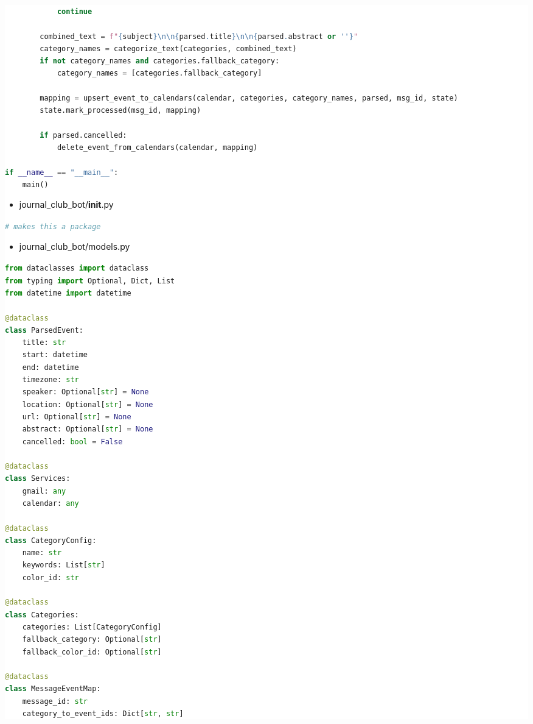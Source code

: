 ```python
            continue

        combined_text = f"{subject}\n\n{parsed.title}\n\n{parsed.abstract or ''}"
        category_names = categorize_text(categories, combined_text)
        if not category_names and categories.fallback_category:
            category_names = [categories.fallback_category]

        mapping = upsert_event_to_calendars(calendar, categories, category_names, parsed, msg_id, state)
        state.mark_processed(msg_id, mapping)

        if parsed.cancelled:
            delete_event_from_calendars(calendar, mapping)

if __name__ == "__main__":
    main()
```

- journal_club_bot/__init__.py
```python
# makes this a package
```

- journal_club_bot/models.py
```python
from dataclasses import dataclass
from typing import Optional, Dict, List
from datetime import datetime

@dataclass
class ParsedEvent:
    title: str
    start: datetime
    end: datetime
    timezone: str
    speaker: Optional[str] = None
    location: Optional[str] = None
    url: Optional[str] = None
    abstract: Optional[str] = None
    cancelled: bool = False

@dataclass
class Services:
    gmail: any
    calendar: any

@dataclass
class CategoryConfig:
    name: str
    keywords: List[str]
    color_id: str

@dataclass
class Categories:
    categories: List[CategoryConfig]
    fallback_category: Optional[str]
    fallback_color_id: Optional[str]

@dataclass
class MessageEventMap:
    message_id: str
    category_to_event_ids: Dict[str, str]
```
